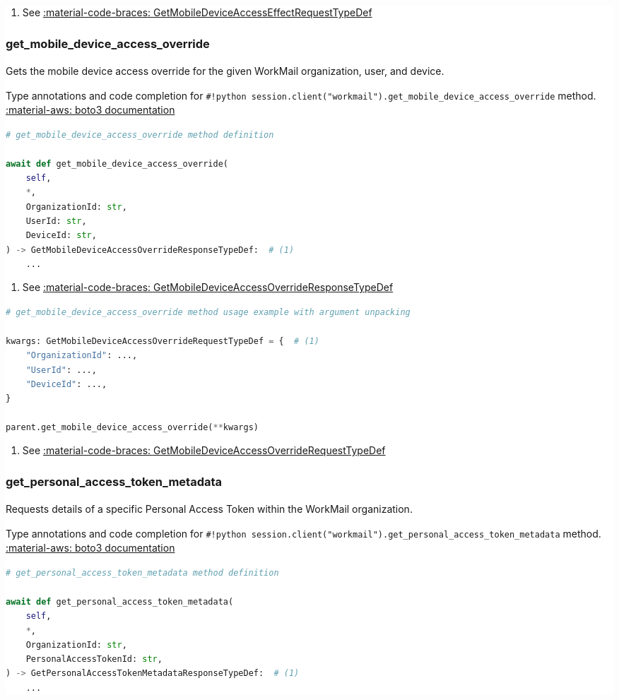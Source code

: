 1. See [:material-code-braces: GetMobileDeviceAccessEffectRequestTypeDef](./type_defs.md#getmobiledeviceaccesseffectrequesttypedef)

### get\_mobile\_device\_access\_override

Gets the mobile device access override for the given WorkMail organization,
user, and device.

Type annotations and code completion for `#!python session.client("workmail").get_mobile_device_access_override` method.
[:material-aws: boto3 documentation](https://boto3.amazonaws.com/v1/documentation/api/latest/reference/services/workmail.html#WorkMail.Client)

```python
# get_mobile_device_access_override method definition

await def get_mobile_device_access_override(
    self,
    *,
    OrganizationId: str,
    UserId: str,
    DeviceId: str,
) -> GetMobileDeviceAccessOverrideResponseTypeDef:  # (1)
    ...
```

1. See [:material-code-braces: GetMobileDeviceAccessOverrideResponseTypeDef](./type_defs.md#getmobiledeviceaccessoverrideresponsetypedef)


```python
# get_mobile_device_access_override method usage example with argument unpacking

kwargs: GetMobileDeviceAccessOverrideRequestTypeDef = {  # (1)
    "OrganizationId": ...,
    "UserId": ...,
    "DeviceId": ...,
}

parent.get_mobile_device_access_override(**kwargs)
```

1. See [:material-code-braces: GetMobileDeviceAccessOverrideRequestTypeDef](./type_defs.md#getmobiledeviceaccessoverriderequesttypedef)

### get\_personal\_access\_token\_metadata

Requests details of a specific Personal Access Token within the WorkMail
organization.

Type annotations and code completion for `#!python session.client("workmail").get_personal_access_token_metadata` method.
[:material-aws: boto3 documentation](https://boto3.amazonaws.com/v1/documentation/api/latest/reference/services/workmail.html#WorkMail.Client)

```python
# get_personal_access_token_metadata method definition

await def get_personal_access_token_metadata(
    self,
    *,
    OrganizationId: str,
    PersonalAccessTokenId: str,
) -> GetPersonalAccessTokenMetadataResponseTypeDef:  # (1)
    ...
```
